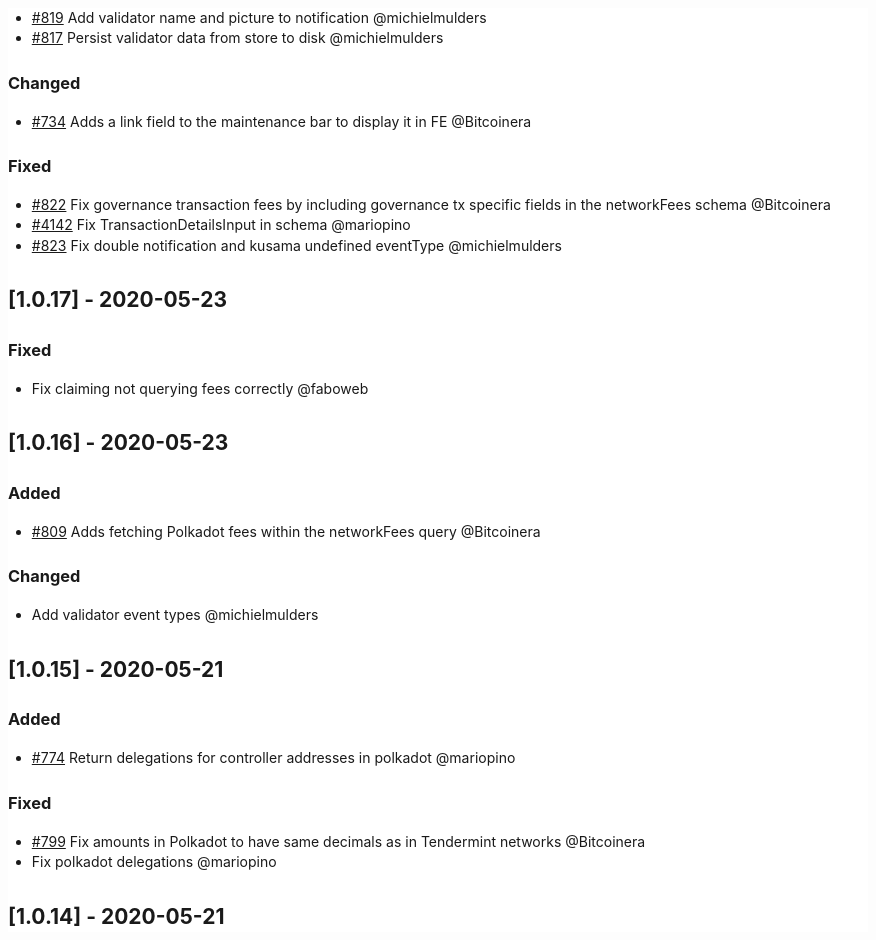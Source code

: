 - [#819](https://github.com/cosmos/lunie/pull/819) Add validator name and picture to notification @michielmulders
- [#817](https://github.com/cosmos/lunie/pull/817) Persist validator data from store to disk @michielmulders

### Changed

- [#734](https://github.com/cosmos/lunie/issues/734) Adds a link field to the maintenance bar to display it in FE @Bitcoinera

### Fixed

- [#822](https://github.com/cosmos/lunie/pull/822) Fix governance transaction fees by including governance tx specific fields in the networkFees schema @Bitcoinera
- [#4142](https://github.com/cosmos/lunie/issues/4142) Fix TransactionDetailsInput in schema @mariopino
- [#823](https://github.com/cosmos/lunie/pull/823) Fix double notification and kusama undefined eventType @michielmulders

## [1.0.17] - 2020-05-23

### Fixed

- Fix claiming not querying fees correctly @faboweb

## [1.0.16] - 2020-05-23

### Added

- [#809](https://github.com/cosmos/lunie/pull/809) Adds fetching Polkadot fees within the networkFees query @Bitcoinera

### Changed

- Add validator event types @michielmulders

## [1.0.15] - 2020-05-21

### Added

- [#774](https://github.com/cosmos/lunie/issues/774) Return delegations for controller addresses in polkadot @mariopino

### Fixed

- [#799](https://github.com/cosmos/lunie/issues/799) Fix amounts in Polkadot to have same decimals as in Tendermint networks @Bitcoinera
- Fix polkadot delegations @mariopino

## [1.0.14] - 2020-05-21
